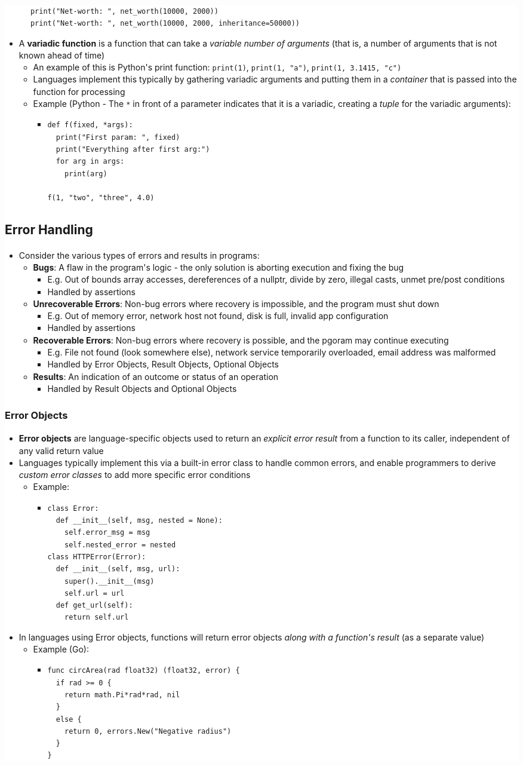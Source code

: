           print("Net-worth: ", net_worth(10000, 2000))
          print("Net-worth: ", net_worth(10000, 2000, inheritance=50000))
- A **variadic function** is a function that can take a *variable number of arguments* (that is, a number of arguments that is not known ahead of time)
  - An example of this is Python's print function: `print(1)`, `print(1, "a")`, `print(1, 3.1415, "c")`
  - Languages implement this typically by gathering variadic arguments and putting them in a *container* that is passed into the function for processing
  - Example (Python - The `*` in front of a parameter indicates that it is a variadic, creating a *tuple* for the variadic arguments):
    -     def f(fixed, *args):
            print("First param: ", fixed)
            print("Everything after first arg:")
            for arg in args:
              print(arg)
          
          f(1, "two", "three", 4.0)
## Error Handling
- Consider the various types of errors and results in programs:
  - **Bugs**: A flaw in the program's logic - the only solution is aborting execution and fixing the bug
    - E.g. Out of bounds array accesses, dereferences of a nullptr, divide by zero, illegal casts, unmet pre/post conditions
    - Handled by assertions
  - **Unrecoverable Errors**: Non-bug errors where recovery is impossible, and the program must shut down
    - E.g. Out of memory error, network host not found, disk is full, invalid app configuration
    - Handled by assertions
  - **Recoverable Errors**: Non-bug errors where recovery is possible, and the pgoram may continue executing
    - E.g. File not found (look somewhere else), network service temporarily overloaded, email address was malformed
    - Handled by Error Objects, Result Objects, Optional Objects
  - **Results**: An indication of an outcome or status of an operation
    - Handled by Result Objects and Optional Objects
### Error Objects
- **Error objects** are language-specific objects used to return an *explicit error result* from a function to its caller, independent of any valid return value
- Languages typically implement this via a built-in error class to handle common errors, and enable programmers to derive *custom error classes* to add more specific error conditions
  - Example:
    -     class Error:
            def __init__(self, msg, nested = None):
              self.error_msg = msg
              self.nested_error = nested
          class HTTPError(Error):
            def __init__(self, msg, url):
              super().__init__(msg)
              self.url = url
            def get_url(self):
              return self.url
- In languages using Error objects, functions will return error objects *along with a function's result* (as a separate value)
  - Example (Go):
    -     func circArea(rad float32) (float32, error) {
            if rad >= 0 {
              return math.Pi*rad*rad, nil
            }
            else {
              return 0, errors.New("Negative radius")
            }
          }
